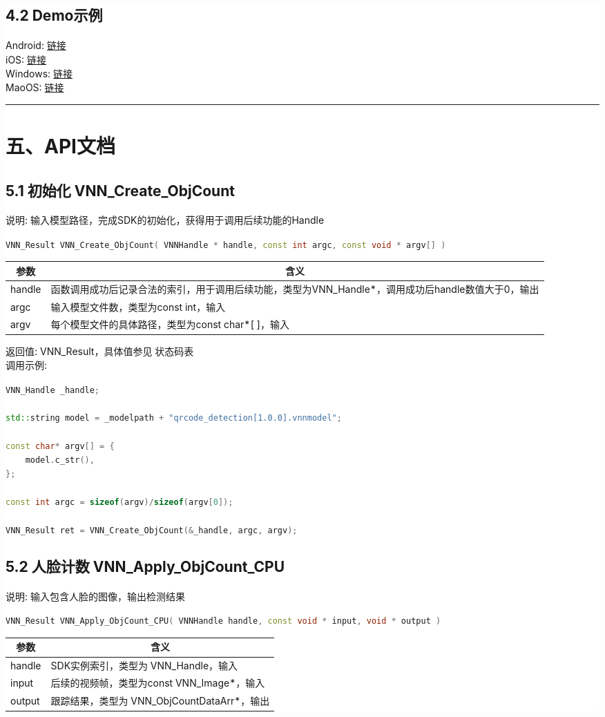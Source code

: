 ## 4.2 Demo示例   
Android: [链接](../demos/Android/vnn_android_demo/app/src/main/java/com/duowan/vnndemo/CameraActivity.java)   
iOS: [链接](../demos/iOS/vnn_ios_demo/ios/CameraViewctrls/ViewCtrl_Camera_FaceCount_QRCodeDetect.mm)   
Windows: [链接](../demos/Windows/vnn_win_demo/demo/src/vnn_helper.cpp)   
MaoOS: [链接](../demos/MacOS/vnn_macos_demo/osx/CameraWindowCtrls/WindowCtrl_Camera_FaceCount_QRCodeDetect.mm)  

---
# 五、API文档
## 5.1 初始化 VNN_Create_ObjCount
说明: 输入模型路径，完成SDK的初始化，获得用于调用后续功能的Handle
```cpp
VNN_Result VNN_Create_ObjCount( VNNHandle * handle, const int argc, const void * argv[] )
```
| 参数   | 含义                                                                    |
| ------ | ----------------------------------------------------------------------- |
| handle | 函数调用成功后记录合法的索引，用于调用后续功能，类型为VNN_Handle*，调用成功后handle数值大于0，输出 |
| argc   | 输入模型文件数，类型为const int，输入                                   |
| argv   | 每个模型文件的具体路径，类型为const char*[ ]，输入                      |

返回值: VNN_Result，具体值参见 状态码表  
调用示例:  
``` cpp
VNN_Handle _handle;

std::string model = _modelpath + "qrcode_detection[1.0.0].vnnmodel";

const char* argv[] = {
	model.c_str(),
};

const int argc = sizeof(argv)/sizeof(argv[0]);

VNN_Result ret = VNN_Create_ObjCount(&_handle, argc, argv);
```
## 5.2 人脸计数 VNN_Apply_ObjCount_CPU
说明: 输入包含人脸的图像，输出检测结果
```cpp
VNN_Result VNN_Apply_ObjCount_CPU( VNNHandle handle, const void * input, void * output )
```
| 参数   | 含义                                        |
| ------ | ------------------------------------------- |
| handle | SDK实例索引，类型为 VNN_Handle，输入        |
| input  | 后续的视频帧，类型为const VNN_Image*，输入  |
| output | 跟踪结果，类型为 VNN_ObjCountDataArr*，输出 |
